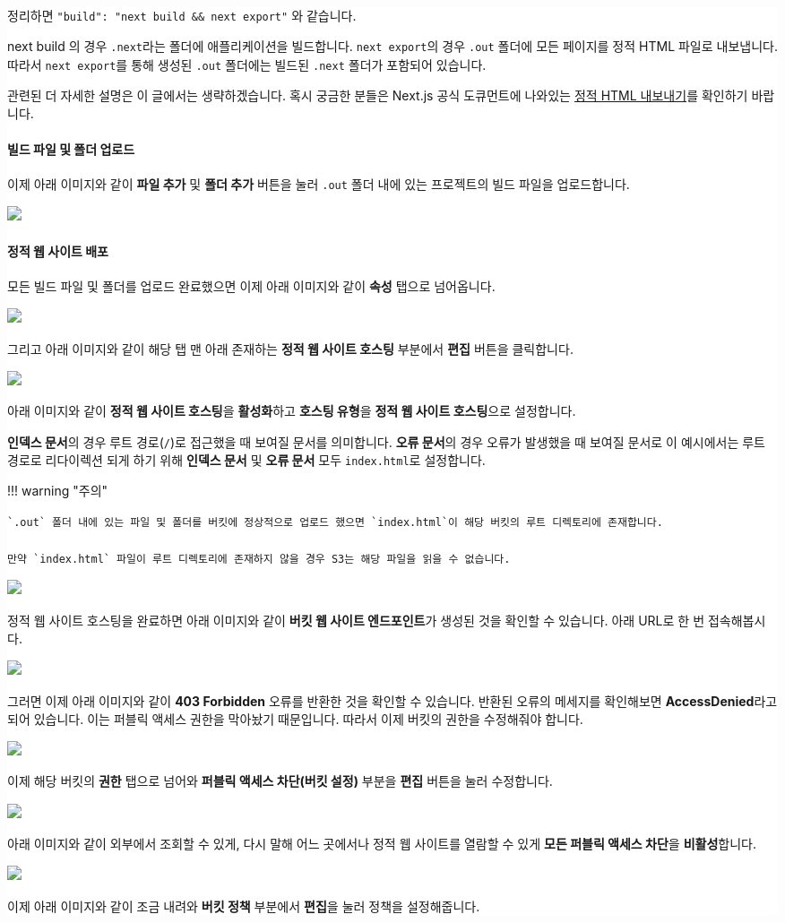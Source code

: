 정리하면 `"build": "next build && next export"` 와 같습니다.  

next build 의 경우 `.next`라는 폴더에 애플리케이션을 빌드합니다. `next export`의 경우 `.out` 폴더에 모든 페이지를 정적 HTML 파일로 내보냅니다. 따라서 `next export`를 통해 생성된 `.out` 폴더에는 빌드된 `.next` 폴더가 포함되어 있습니다.  

관련된 더 자세한 설명은 이 글에서는 생략하겠습니다. 혹시 궁금한 분들은 Next.js 공식 도큐먼트에 나와있는 [정적 HTML 내보내기](https://nextjs.org/docs/advanced-features/static-html-export)를 확인하기 바랍니다.  


#### 빌드 파일 및 폴더 업로드

이제 아래 이미지와 같이 **파일 추가** 및 **폴더 추가** 버튼을 눌러 `.out` 폴더 내에 있는 프로젝트의 빌드 파일을 업로드합니다.  

<img src="https://weekwith.me/images/next-js/ci-cd/32.png">


#### 정적 웹 사이트 배포

모든 빌드 파일 및 폴더를 업로드 완료했으면 이제 아래 이미지와 같이 **속성** 탭으로 넘어옵니다.  

<img src="https://weekwith.me/images/next-js/ci-cd/33.png">

그리고 아래 이미지와 같이 해당 탭 맨 아래 존재하는 **정적 웹 사이트 호스팅** 부분에서 **편집** 버튼을 클릭합니다.  

<img src="https://weekwith.me/images/next-js/ci-cd/34.png">

아래 이미지와 같이 **정적 웹 사이트 호스팅**을 **활성화**하고 **호스팅 유형**을 **정적 웹 사이트 호스팅**으로 설정합니다.  

**인덱스 문서**의 경우 루트 경로(`/`)로 접근했을 때 보여질 문서를 의미합니다. **오류 문서**의 경우 오류가 발생했을 때 보여질 문서로 이 예시에서는 루트 경로로 리다이렉션 되게 하기 위해 **인덱스 문서** 및 **오류 문서** 모두 `index.html`로 설정합니다.

!!! warning "주의"

    `.out` 폴더 내에 있는 파일 및 폴더를 버킷에 정상적으로 업로드 했으면 `index.html`이 해당 버킷의 루트 디렉토리에 존재합니다.

    만약 `index.html` 파일이 루트 디렉토리에 존재하지 않을 경우 S3는 해당 파일을 읽을 수 없습니다.

<img src="https://weekwith.me/images/next-js/ci-cd/35.png">

정적 웹 사이트 호스팅을 완료하면 아래 이미지와 같이 **버킷 웹 사이트 엔드포인트**가 생성된 것을 확인할 수 있습니다. 아래 URL로 한 번 접속해봅시다.  

<img src="https://weekwith.me/images/next-js/ci-cd/36.png">

그러면 이제 아래 이미지와 같이 **403 Forbidden** 오류를 반환한 것을 확인할 수 있습니다. 반환된 오류의 메세지를 확인해보면 **AccessDenied**라고 되어 있습니다. 이는 퍼블릭 액세스 권한을 막아놨기 때문입니다. 따라서 이제 버킷의 권한을 수정해줘야 합니다.  

<img src="https://weekwith.me/images/next-js/ci-cd/37.png">

이제 해당 버킷의 **권한** 탭으로 넘어와 **퍼블릭 액세스 차단(버킷 설정)** 부분을 **편집** 버튼을 눌러 수정합니다.  

<img src="https://weekwith.me/images/next-js/ci-cd/38.png">

아래 이미지와 같이 외부에서 조회할 수 있게, 다시 말해 어느 곳에서나 정적 웹 사이트를 열람할 수 있게 **모든 퍼블릭 액세스 차단**을 **비활성**합니다.  

<img src="https://weekwith.me/images/next-js/ci-cd/39.png">

이제 아래 이미지와 같이 조금 내려와 **버킷 정책** 부분에서 **편집**을 눌러 정책을 설정해줍니다.  
